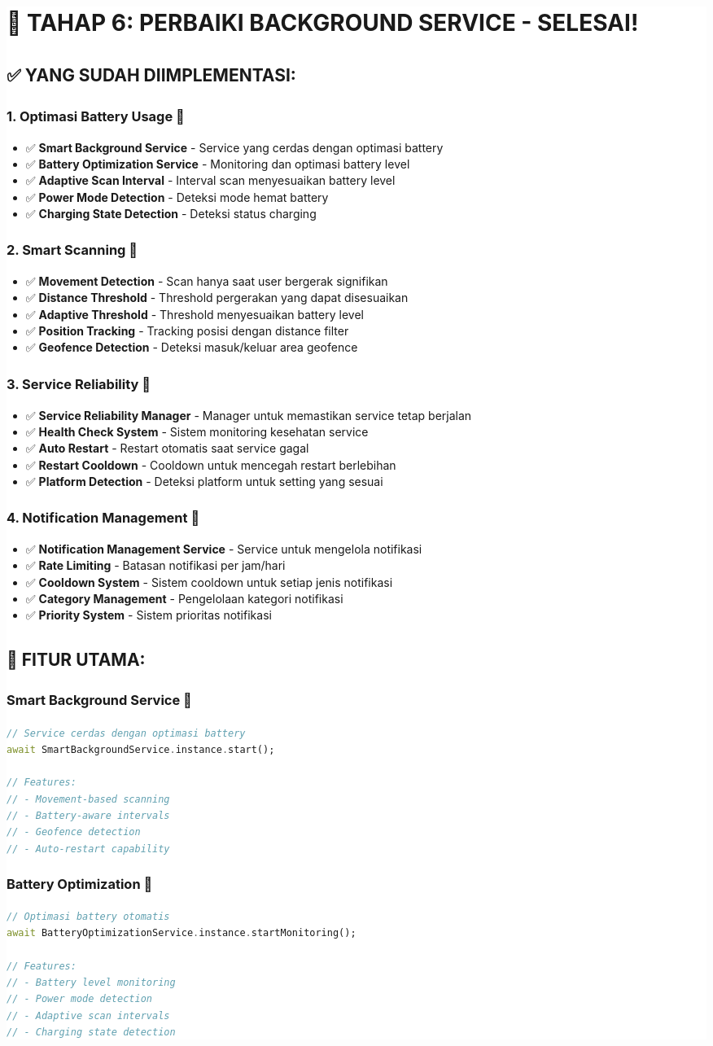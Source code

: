 # 🚀 **TAHAP 6: PERBAIKI BACKGROUND SERVICE - SELESAI!**

## ✅ **YANG SUDAH DIIMPLEMENTASI:**

### **1. Optimasi Battery Usage** 🔋
- ✅ **Smart Background Service** - Service yang cerdas dengan optimasi battery
- ✅ **Battery Optimization Service** - Monitoring dan optimasi battery level
- ✅ **Adaptive Scan Interval** - Interval scan menyesuaikan battery level
- ✅ **Power Mode Detection** - Deteksi mode hemat battery
- ✅ **Charging State Detection** - Deteksi status charging

### **2. Smart Scanning** 🧠
- ✅ **Movement Detection** - Scan hanya saat user bergerak signifikan
- ✅ **Distance Threshold** - Threshold pergerakan yang dapat disesuaikan
- ✅ **Adaptive Threshold** - Threshold menyesuaikan battery level
- ✅ **Position Tracking** - Tracking posisi dengan distance filter
- ✅ **Geofence Detection** - Deteksi masuk/keluar area geofence

### **3. Service Reliability** 🔧
- ✅ **Service Reliability Manager** - Manager untuk memastikan service tetap berjalan
- ✅ **Health Check System** - Sistem monitoring kesehatan service
- ✅ **Auto Restart** - Restart otomatis saat service gagal
- ✅ **Restart Cooldown** - Cooldown untuk mencegah restart berlebihan
- ✅ **Platform Detection** - Deteksi platform untuk setting yang sesuai

### **4. Notification Management** 📱
- ✅ **Notification Management Service** - Service untuk mengelola notifikasi
- ✅ **Rate Limiting** - Batasan notifikasi per jam/hari
- ✅ **Cooldown System** - Sistem cooldown untuk setiap jenis notifikasi
- ✅ **Category Management** - Pengelolaan kategori notifikasi
- ✅ **Priority System** - Sistem prioritas notifikasi

## 🎯 **FITUR UTAMA:**

### **Smart Background Service** 🧠
```dart
// Service cerdas dengan optimasi battery
await SmartBackgroundService.instance.start();

// Features:
// - Movement-based scanning
// - Battery-aware intervals
// - Geofence detection
// - Auto-restart capability
```

### **Battery Optimization** 🔋
```dart
// Optimasi battery otomatis
await BatteryOptimizationService.instance.startMonitoring();

// Features:
// - Battery level monitoring
// - Power mode detection
// - Adaptive scan intervals
// - Charging state detection
```
